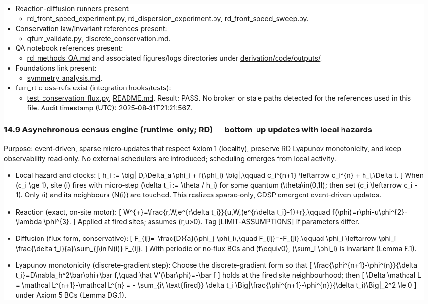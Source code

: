 - Reaction-diffusion runners present:
  - [rd_front_speed_experiment.py](derivation/code/physics/reaction_diffusion/rd_front_speed_experiment.py:1), [rd_dispersion_experiment.py](derivation/code/physics/reaction_diffusion/rd_dispersion_experiment.py:1), [rd_front_speed_sweep.py](derivation/code/physics/reaction_diffusion/rd_front_speed_sweep.py:1).
- Conservation law/invariant references present:
  - [qfum_validate.py](derivation/code/physics/conservation_law/qfum_validate.py:1), [discrete_conservation.md](derivation/conservation_law/discrete_conservation.md:1).
- QA notebook references present:
  - [rd_methods_QA.md](derivation/arxiv/RD_Methods_QA/rd_methods_QA.md:1) and associated figures/logs directories under [derivation/code/outputs/](derivation/code/outputs/).
- Foundations link present:
  - [symmetry_analysis.md](derivation/foundations/symmetry_analysis.md:1).
- fum_rt cross‑refs exist (integration hooks/tests):
  - [test_conservation_flux.py](fum_rt/core/tests/test_conservation_flux.py:1), [README.md](fum_rt/core/README.md:1).
Result: PASS. No broken or stale paths detected for the references used in this file. Audit timestamp (UTC): 2025‑08‑31T21:21:56Z.

### 14.9 Asynchronous census engine (runtime‑only; RD) — bottom‑up updates with local hazards

Purpose: event‑driven, sparse micro‑updates that respect Axiom 1 (locality), preserve RD Lyapunov monotonicity, and keep observability read‑only. No external schedulers are introduced; scheduling emerges from local activity.

- Local hazard and clocks:
  \[
  h_i := \big| D\,\Delta_a \phi_i + f(\phi_i) \big|,\qquad c_i^{n+1} \leftarrow c_i^{n} + h_i\,\Delta t.
  \]
  When \(c_i \ge 1\), site \(i\) fires with micro‑step \(\delta t_i := \theta / h_i\) for some quantum \(\theta\in(0,1]\); then set \(c_i \leftarrow c_i - 1\). Only \(i\) and its neighbours \(N(i)\) are touched. This realizes sparse‑only, GDSP emergent event‑driven updates.

- Reaction (exact, on‑site motor):
  \[
  W^{+}=\frac{r\,W\,e^{r\delta t_i}}{u\,W\,(e^{r\delta t_i}-1)+r},\qquad f(\phi)=r\phi-u\phi^{2}-\lambda \phi^{3}.
  \]
  Applied at fired sites; assumes \(r,u>0\). Tag [LIMIT‑ASSUMPTIONS] if parameters differ.

- Diffusion (flux‑form, conservative):
  \[
  F_{ij}=-\frac{D}{a}(\phi_j-\phi_i),\quad F_{ij}=-F_{ji},\qquad
  \phi_i \leftarrow \phi_i - \frac{\delta t_i}{a}\sum_{j\in N(i)} F_{ij}.
  \]
  With periodic or no‑flux BCs and \(f\equiv0\), \(\sum_i \phi_i\) is invariant (Lemma F.1).

- Lyapunov monotonicity (discrete‑gradient step):
  Choose the discrete‑gradient form so that
  \[
  \frac{\phi^{n+1}-\phi^{n}}{\delta t_i}=D\nabla_h^2\bar\phi+\bar f,\quad \hat V'(\bar\phi)=-\bar f
  \]
  holds at the fired site neighbourhood; then
  \[
  \Delta \mathcal L = \mathcal L^{n+1}-\mathcal L^{n} = - \sum_{i\ \text{fired}} \delta t_i \Big\|\frac{\phi^{n+1}-\phi^{n}}{\delta t_i}\Big\|_2^2 \le 0
  \]
  under Axiom 5 BCs (Lemma DG.1).
